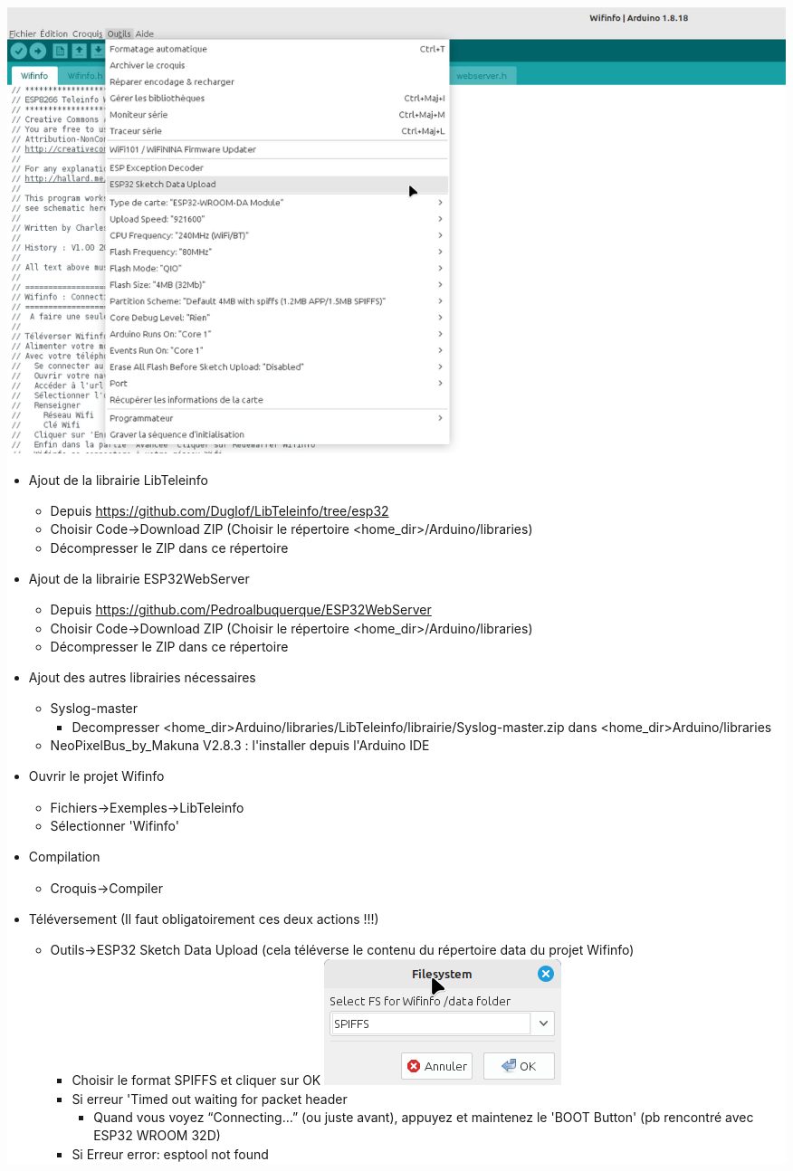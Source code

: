 ![Arduino IDE ESP32 Sketch Data Upload](docs/Arduino-ESP32-Sketch-Data-Upload.png)

- Ajout de la librairie LibTeleinfo
  - Depuis https://github.com/Duglof/LibTeleinfo/tree/esp32
  - Choisir Code->Download ZIP (Choisir le répertoire <home_dir>/Arduino/libraries)
  - Décompresser le ZIP dans ce répertoire

- Ajout de la librairie ESP32WebServer 
  - Depuis https://github.com/Pedroalbuquerque/ESP32WebServer
  - Choisir Code->Download ZIP (Choisir le répertoire <home_dir>/Arduino/libraries)
  - Décompresser le ZIP dans ce répertoire

- Ajout des autres librairies nécessaires
  - Syslog-master
    - Decompresser <home_dir>Arduino/libraries/LibTeleinfo/librairie/Syslog-master.zip dans <home_dir>Arduino/libraries
  - NeoPixelBus_by_Makuna V2.8.3 : l'installer depuis l'Arduino IDE
 
- Ouvrir le projet Wifinfo
  - Fichiers->Exemples->LibTeleinfo
  - Sélectionner 'Wifinfo'

- Compilation
  - Croquis->Compiler

- Téléversement (Il faut obligatoirement ces deux actions !!!)
  - Outils->ESP32 Sketch Data Upload (cela téléverse le contenu du répertoire data du projet Wifinfo)
    - Choisir le format SPIFFS et cliquer sur OK
![Arduino IDE ESP32 Sketch Data Upload SPIFFS](docs/ESP32-Sketch-Data-Upload-Choisir-SPIFFS.png)
    - Si erreur 'Timed out waiting for packet header
      - Quand vous voyez “Connecting…” (ou juste avant), appuyez et maintenez le 'BOOT Button' (pb rencontré avec ESP32 WROOM 32D)
    - Si Erreur error: esptool not found